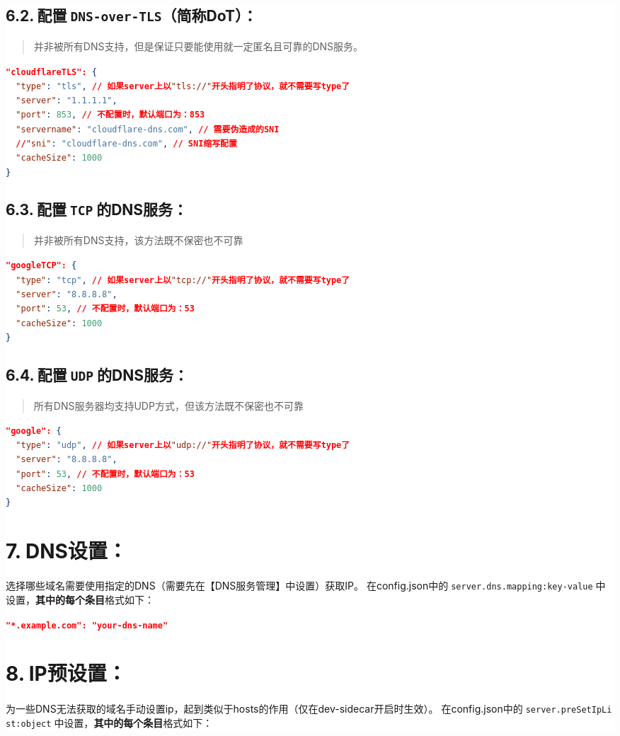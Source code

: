 ## 6.2. 配置 `DNS-over-TLS`（简称DoT）：
> 并非被所有DNS支持，但是保证只要能使用就一定匿名且可靠的DNS服务。

```json
"cloudflareTLS": {
  "type": "tls", // 如果server上以"tls://"开头指明了协议，就不需要写type了
  "server": "1.1.1.1",
  "port": 853, // 不配置时，默认端口为：853
  "servername": "cloudflare-dns.com", // 需要伪造成的SNI
  //"sni": "cloudflare-dns.com", // SNI缩写配置
  "cacheSize": 1000
}
```

## 6.3. 配置 `TCP` 的DNS服务：
> 并非被所有DNS支持，该方法既不保密也不可靠

```json
"googleTCP": {
  "type": "tcp", // 如果server上以"tcp://"开头指明了协议，就不需要写type了
  "server": "8.8.8.8",
  "port": 53, // 不配置时，默认端口为：53
  "cacheSize": 1000
}
```

## 6.4. 配置 `UDP` 的DNS服务：
> 所有DNS服务器均支持UDP方式，但该方法既不保密也不可靠

```json
"google": {
  "type": "udp", // 如果server上以"udp://"开头指明了协议，就不需要写type了
  "server": "8.8.8.8",
  "port": 53, // 不配置时，默认端口为：53
  "cacheSize": 1000
}
```

# 7. DNS设置：

选择哪些域名需要使用指定的DNS（需要先在【DNS服务管理】中设置）获取IP。
在config.json中的 `server.dns.mapping:key-value` 中设置，**其中的每个条目**格式如下：

```json
"*.example.com": "your-dns-name"
```

# 8. IP预设置：

为一些DNS无法获取的域名手动设置ip，起到类似于hosts的作用（仅在dev-sidecar开启时生效）。
在config.json中的 `server.preSetIpList:object` 中设置，**其中的每个条目**格式如下：
